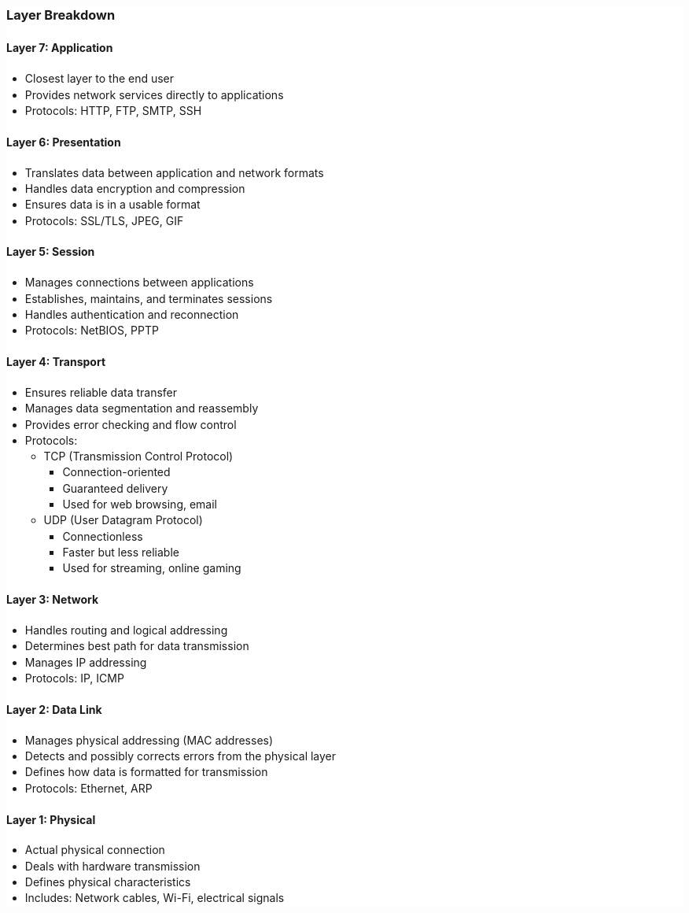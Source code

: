 ### Layer Breakdown

#### Layer 7: Application
- Closest layer to the end user
- Provides network services directly to applications
- Protocols: HTTP, FTP, SMTP, SSH

#### Layer 6: Presentation
- Translates data between application and network formats
- Handles data encryption and compression
- Ensures data is in a usable format
- Protocols: SSL/TLS, JPEG, GIF

#### Layer 5: Session
- Manages connections between applications
- Establishes, maintains, and terminates sessions
- Handles authentication and reconnection
- Protocols: NetBIOS, PPTP

#### Layer 4: Transport
- Ensures reliable data transfer
- Manages data segmentation and reassembly
- Provides error checking and flow control
- Protocols:
  - TCP (Transmission Control Protocol)
    - Connection-oriented
    - Guaranteed delivery
    - Used for web browsing, email
  - UDP (User Datagram Protocol)
    - Connectionless
    - Faster but less reliable
    - Used for streaming, online gaming

#### Layer 3: Network
- Handles routing and logical addressing
- Determines best path for data transmission
- Manages IP addressing
- Protocols: IP, ICMP

#### Layer 2: Data Link
- Manages physical addressing (MAC addresses)
- Detects and possibly corrects errors from the physical layer
- Defines how data is formatted for transmission
- Protocols: Ethernet, ARP

#### Layer 1: Physical
- Actual physical connection
- Deals with hardware transmission
- Defines physical characteristics
- Includes: Network cables, Wi-Fi, electrical signals
